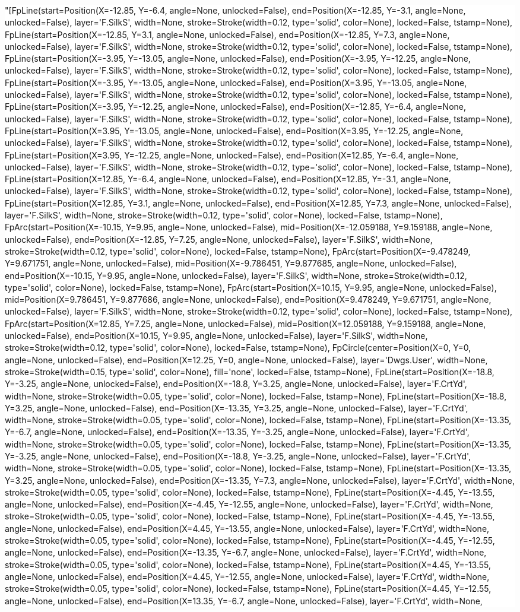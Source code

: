 "[FpLine(start=Position(X=-12.85, Y=-6.4, angle=None, unlocked=False), end=Position(X=-12.85, Y=-3.1, angle=None, unlocked=False), layer='F.SilkS', width=None, stroke=Stroke(width=0.12, type='solid', color=None), locked=False, tstamp=None), FpLine(start=Position(X=-12.85, Y=3.1, angle=None, unlocked=False), end=Position(X=-12.85, Y=7.3, angle=None, unlocked=False), layer='F.SilkS', width=None, stroke=Stroke(width=0.12, type='solid', color=None), locked=False, tstamp=None), FpLine(start=Position(X=-3.95, Y=-13.05, angle=None, unlocked=False), end=Position(X=-3.95, Y=-12.25, angle=None, unlocked=False), layer='F.SilkS', width=None, stroke=Stroke(width=0.12, type='solid', color=None), locked=False, tstamp=None), FpLine(start=Position(X=-3.95, Y=-13.05, angle=None, unlocked=False), end=Position(X=3.95, Y=-13.05, angle=None, unlocked=False), layer='F.SilkS', width=None, stroke=Stroke(width=0.12, type='solid', color=None), locked=False, tstamp=None), FpLine(start=Position(X=-3.95, Y=-12.25, angle=None, unlocked=False), end=Position(X=-12.85, Y=-6.4, angle=None, unlocked=False), layer='F.SilkS', width=None, stroke=Stroke(width=0.12, type='solid', color=None), locked=False, tstamp=None), FpLine(start=Position(X=3.95, Y=-13.05, angle=None, unlocked=False), end=Position(X=3.95, Y=-12.25, angle=None, unlocked=False), layer='F.SilkS', width=None, stroke=Stroke(width=0.12, type='solid', color=None), locked=False, tstamp=None), FpLine(start=Position(X=3.95, Y=-12.25, angle=None, unlocked=False), end=Position(X=12.85, Y=-6.4, angle=None, unlocked=False), layer='F.SilkS', width=None, stroke=Stroke(width=0.12, type='solid', color=None), locked=False, tstamp=None), FpLine(start=Position(X=12.85, Y=-6.4, angle=None, unlocked=False), end=Position(X=12.85, Y=-3.1, angle=None, unlocked=False), layer='F.SilkS', width=None, stroke=Stroke(width=0.12, type='solid', color=None), locked=False, tstamp=None), FpLine(start=Position(X=12.85, Y=3.1, angle=None, unlocked=False), end=Position(X=12.85, Y=7.3, angle=None, unlocked=False), layer='F.SilkS', width=None, stroke=Stroke(width=0.12, type='solid', color=None), locked=False, tstamp=None), FpArc(start=Position(X=-10.15, Y=9.95, angle=None, unlocked=False), mid=Position(X=-12.059188, Y=9.159188, angle=None, unlocked=False), end=Position(X=-12.85, Y=7.25, angle=None, unlocked=False), layer='F.SilkS', width=None, stroke=Stroke(width=0.12, type='solid', color=None), locked=False, tstamp=None), FpArc(start=Position(X=-9.478249, Y=9.671751, angle=None, unlocked=False), mid=Position(X=-9.786451, Y=9.877685, angle=None, unlocked=False), end=Position(X=-10.15, Y=9.95, angle=None, unlocked=False), layer='F.SilkS', width=None, stroke=Stroke(width=0.12, type='solid', color=None), locked=False, tstamp=None), FpArc(start=Position(X=10.15, Y=9.95, angle=None, unlocked=False), mid=Position(X=9.786451, Y=9.877686, angle=None, unlocked=False), end=Position(X=9.478249, Y=9.671751, angle=None, unlocked=False), layer='F.SilkS', width=None, stroke=Stroke(width=0.12, type='solid', color=None), locked=False, tstamp=None), FpArc(start=Position(X=12.85, Y=7.25, angle=None, unlocked=False), mid=Position(X=12.059188, Y=9.159188, angle=None, unlocked=False), end=Position(X=10.15, Y=9.95, angle=None, unlocked=False), layer='F.SilkS', width=None, stroke=Stroke(width=0.12, type='solid', color=None), locked=False, tstamp=None), FpCircle(center=Position(X=0, Y=0, angle=None, unlocked=False), end=Position(X=12.25, Y=0, angle=None, unlocked=False), layer='Dwgs.User', width=None, stroke=Stroke(width=0.15, type='solid', color=None), fill='none', locked=False, tstamp=None), FpLine(start=Position(X=-18.8, Y=-3.25, angle=None, unlocked=False), end=Position(X=-18.8, Y=3.25, angle=None, unlocked=False), layer='F.CrtYd', width=None, stroke=Stroke(width=0.05, type='solid', color=None), locked=False, tstamp=None), FpLine(start=Position(X=-18.8, Y=3.25, angle=None, unlocked=False), end=Position(X=-13.35, Y=3.25, angle=None, unlocked=False), layer='F.CrtYd', width=None, stroke=Stroke(width=0.05, type='solid', color=None), locked=False, tstamp=None), FpLine(start=Position(X=-13.35, Y=-6.7, angle=None, unlocked=False), end=Position(X=-13.35, Y=-3.25, angle=None, unlocked=False), layer='F.CrtYd', width=None, stroke=Stroke(width=0.05, type='solid', color=None), locked=False, tstamp=None), FpLine(start=Position(X=-13.35, Y=-3.25, angle=None, unlocked=False), end=Position(X=-18.8, Y=-3.25, angle=None, unlocked=False), layer='F.CrtYd', width=None, stroke=Stroke(width=0.05, type='solid', color=None), locked=False, tstamp=None), FpLine(start=Position(X=-13.35, Y=3.25, angle=None, unlocked=False), end=Position(X=-13.35, Y=7.3, angle=None, unlocked=False), layer='F.CrtYd', width=None, stroke=Stroke(width=0.05, type='solid', color=None), locked=False, tstamp=None), FpLine(start=Position(X=-4.45, Y=-13.55, angle=None, unlocked=False), end=Position(X=-4.45, Y=-12.55, angle=None, unlocked=False), layer='F.CrtYd', width=None, stroke=Stroke(width=0.05, type='solid', color=None), locked=False, tstamp=None), FpLine(start=Position(X=-4.45, Y=-13.55, angle=None, unlocked=False), end=Position(X=4.45, Y=-13.55, angle=None, unlocked=False), layer='F.CrtYd', width=None, stroke=Stroke(width=0.05, type='solid', color=None), locked=False, tstamp=None), FpLine(start=Position(X=-4.45, Y=-12.55, angle=None, unlocked=False), end=Position(X=-13.35, Y=-6.7, angle=None, unlocked=False), layer='F.CrtYd', width=None, stroke=Stroke(width=0.05, type='solid', color=None), locked=False, tstamp=None), FpLine(start=Position(X=4.45, Y=-13.55, angle=None, unlocked=False), end=Position(X=4.45, Y=-12.55, angle=None, unlocked=False), layer='F.CrtYd', width=None, stroke=Stroke(width=0.05, type='solid', color=None), locked=False, tstamp=None), FpLine(start=Position(X=4.45, Y=-12.55, angle=None, unlocked=False), end=Position(X=13.35, Y=-6.7, angle=None, unlocked=False), layer='F.CrtYd', width=None,